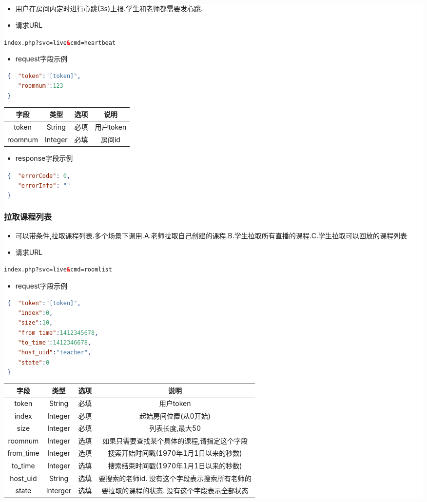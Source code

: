 * 用户在房间内定时进行心跳(3s)上报.学生和老师都需要发心跳.

* 请求URL  
 
```html
index.php?svc=live&cmd=heartbeat
```
* request字段示例

```json
 {  "token":"[token]",
	"roomnum":123
 }
```

字段  | 类型  | 选项 | 说明
:-----: | :-----: | :-----: | :-----: 
token|String|必填|用户token
roomnum|Integer|必填|房间id

* response字段示例

```json
 {  "errorCode": 0,
	"errorInfo": ""
 }

```

### 拉取课程列表

* 可以带条件,拉取课程列表.多个场景下调用.A.老师拉取自己创建的课程.B.学生拉取所有直播的课程.C.学生拉取可以回放的课程列表

* 请求URL  
 
```html
index.php?svc=live&cmd=roomlist
```
* request字段示例

```json
 {  "token":"[token]",
	"index":0,
	"size":10,
	"from_time":1412345678,
	"to_time":1412346678,
	"host_uid":"teacher",
	"state":0
 }
```

字段  | 类型  | 选项 | 说明
:-----: | :-----: | :-----: | :-----: 
token|String|必填|用户token
index|Integer|必填|起始房间位置(从0开始)
size|Integer|必填|列表长度,最大50
roomnum|Integer|选填|如果只需要查找某个具体的课程,请指定这个字段
from_time|Integer|选填|搜索开始时间戳(1970年1月1日以来的秒数)
to_time|Integer|选填|搜索结束时间戳(1970年1月1日以来的秒数)
host_uid|String|选填|要搜索的老师id. 没有这个字段表示搜索所有老师的
state|Interger|选填|要拉取的课程的状态. 没有这个字段表示全部状态
